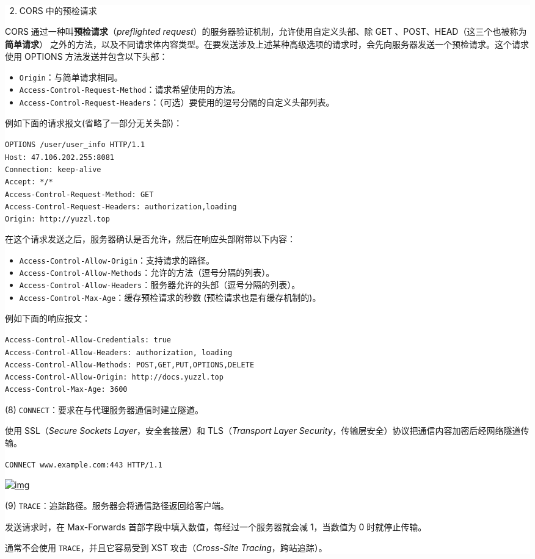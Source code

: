 2. CORS 中的预检请求

CORS 通过一种叫**预检请求**（*preflighted request*）的服务器验证机制，允许使用自定义头部、除 GET 、POST、HEAD（这三个也被称为**简单请求**） 之外的方法，以及不同请求体内容类型。在要发送涉及上述某种高级选项的请求时，会先向服务器发送一个预检请求。这个请求使用 OPTIONS 方法发送并包含以下头部：

- `Origin`：与简单请求相同。
- `Access-Control-Request-Method`：请求希望使用的方法。
- `Access-Control-Request-Headers`：（可选）要使用的逗号分隔的自定义头部列表。

例如下面的请求报文(省略了一部分无关头部)：

```http
OPTIONS /user/user_info HTTP/1.1
Host: 47.106.202.255:8081
Connection: keep-alive
Accept: */*
Access-Control-Request-Method: GET
Access-Control-Request-Headers: authorization,loading
Origin: http://yuzzl.top
```

在这个请求发送之后，服务器确认是否允许，然后在响应头部附带以下内容：

- `Access-Control-Allow-Origin`：支持请求的路径。
- `Access-Control-Allow-Methods`：允许的方法（逗号分隔的列表）。
- `Access-Control-Allow-Headers`：服务器允许的头部（逗号分隔的列表）。
- `Access-Control-Max-Age`：缓存预检请求的秒数 (预检请求也是有缓存机制的)。

例如下面的响应报文：

```http
Access-Control-Allow-Credentials: true
Access-Control-Allow-Headers: authorization, loading
Access-Control-Allow-Methods: POST,GET,PUT,OPTIONS,DELETE
Access-Control-Allow-Origin: http://docs.yuzzl.top
Access-Control-Max-Age: 3600
```

(8) `CONNECT`：要求在与代理服务器通信时建立隧道。

使用 SSL（*Secure Sockets Layer*，安全套接层）和 TLS（*Transport Layer Security*，传输层安全）协议把通信内容加密后经网络隧道传输。

```http
CONNECT www.example.com:443 HTTP/1.1
```

[![img](https://camo.githubusercontent.com/17d12c4cff87bcfb59e0304cd2b1895d295c960a2a230ee3600f64d55bf1cbe9/68747470733a2f2f63732d6e6f7465732d313235363130393739362e636f732e61702d6775616e677a686f752e6d7971636c6f75642e636f6d2f64633030663730652d633563382d346432302d626166312d3264373030313461393765332e6a7067)](https://camo.githubusercontent.com/17d12c4cff87bcfb59e0304cd2b1895d295c960a2a230ee3600f64d55bf1cbe9/68747470733a2f2f63732d6e6f7465732d313235363130393739362e636f732e61702d6775616e677a686f752e6d7971636c6f75642e636f6d2f64633030663730652d633563382d346432302d626166312d3264373030313461393765332e6a7067)

(9) `TRACE`：追踪路径。服务器会将通信路径返回给客户端。

发送请求时，在 Max-Forwards 首部字段中填入数值，每经过一个服务器就会减 1，当数值为 0 时就停止传输。

通常不会使用 `TRACE`，并且它容易受到 XST 攻击（*Cross-Site Tracing*，跨站追踪）。
